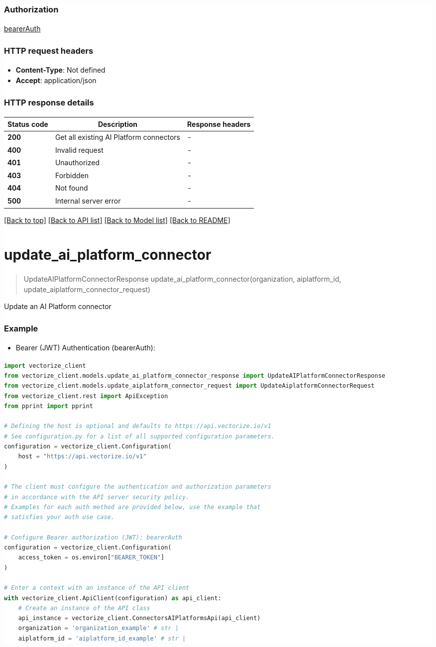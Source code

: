 ### Authorization

[bearerAuth](../README.md#bearerAuth)

### HTTP request headers

 - **Content-Type**: Not defined
 - **Accept**: application/json

### HTTP response details

| Status code | Description | Response headers |
|-------------|-------------|------------------|
**200** | Get all existing AI Platform connectors |  -  |
**400** | Invalid request |  -  |
**401** | Unauthorized |  -  |
**403** | Forbidden |  -  |
**404** | Not found |  -  |
**500** | Internal server error |  -  |

[[Back to top]](#) [[Back to API list]](../README.md#documentation-for-api-endpoints) [[Back to Model list]](../README.md#documentation-for-models) [[Back to README]](../README.md)

# **update_ai_platform_connector**
> UpdateAIPlatformConnectorResponse update_ai_platform_connector(organization, aiplatform_id, update_aiplatform_connector_request)

Update an AI Platform connector

### Example

* Bearer (JWT) Authentication (bearerAuth):

```python
import vectorize_client
from vectorize_client.models.update_ai_platform_connector_response import UpdateAIPlatformConnectorResponse
from vectorize_client.models.update_aiplatform_connector_request import UpdateAiplatformConnectorRequest
from vectorize_client.rest import ApiException
from pprint import pprint

# Defining the host is optional and defaults to https://api.vectorize.io/v1
# See configuration.py for a list of all supported configuration parameters.
configuration = vectorize_client.Configuration(
    host = "https://api.vectorize.io/v1"
)

# The client must configure the authentication and authorization parameters
# in accordance with the API server security policy.
# Examples for each auth method are provided below, use the example that
# satisfies your auth use case.

# Configure Bearer authorization (JWT): bearerAuth
configuration = vectorize_client.Configuration(
    access_token = os.environ["BEARER_TOKEN"]
)

# Enter a context with an instance of the API client
with vectorize_client.ApiClient(configuration) as api_client:
    # Create an instance of the API class
    api_instance = vectorize_client.ConnectorsAIPlatformsApi(api_client)
    organization = 'organization_example' # str | 
    aiplatform_id = 'aiplatform_id_example' # str | 
```